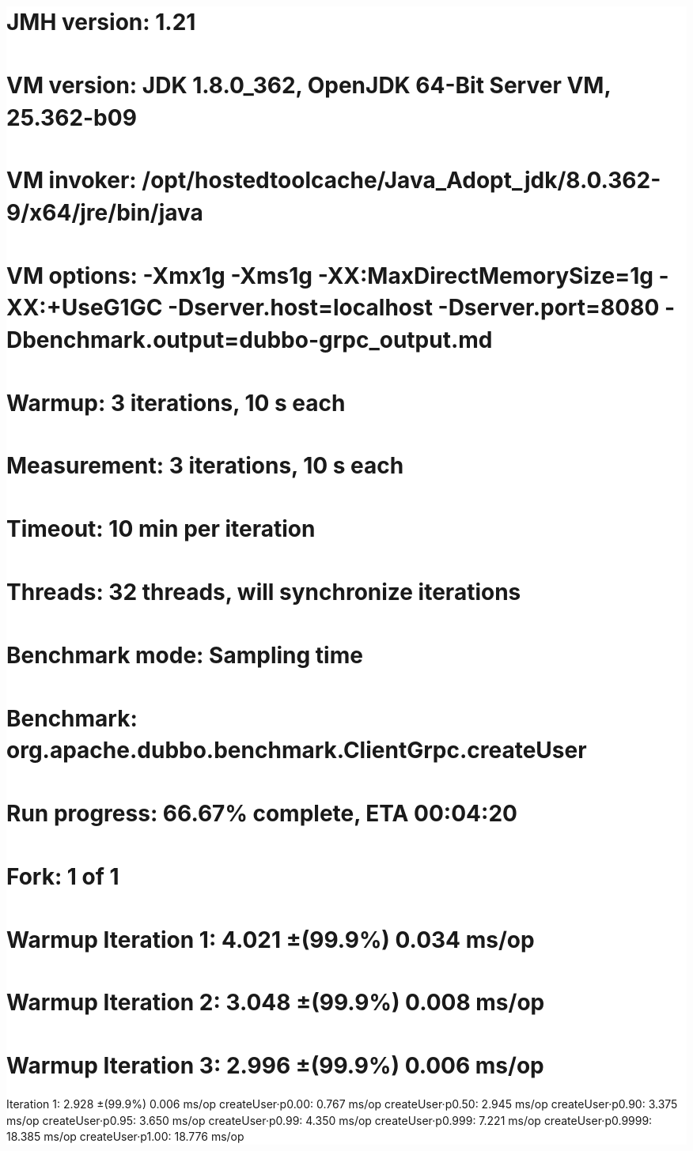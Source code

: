 
# JMH version: 1.21
# VM version: JDK 1.8.0_362, OpenJDK 64-Bit Server VM, 25.362-b09
# VM invoker: /opt/hostedtoolcache/Java_Adopt_jdk/8.0.362-9/x64/jre/bin/java
# VM options: -Xmx1g -Xms1g -XX:MaxDirectMemorySize=1g -XX:+UseG1GC -Dserver.host=localhost -Dserver.port=8080 -Dbenchmark.output=dubbo-grpc_output.md
# Warmup: 3 iterations, 10 s each
# Measurement: 3 iterations, 10 s each
# Timeout: 10 min per iteration
# Threads: 32 threads, will synchronize iterations
# Benchmark mode: Sampling time
# Benchmark: org.apache.dubbo.benchmark.ClientGrpc.createUser

# Run progress: 66.67% complete, ETA 00:04:20
# Fork: 1 of 1
# Warmup Iteration   1: 4.021 ±(99.9%) 0.034 ms/op
# Warmup Iteration   2: 3.048 ±(99.9%) 0.008 ms/op
# Warmup Iteration   3: 2.996 ±(99.9%) 0.006 ms/op
Iteration   1: 2.928 ±(99.9%) 0.006 ms/op
                 createUser·p0.00:   0.767 ms/op
                 createUser·p0.50:   2.945 ms/op
                 createUser·p0.90:   3.375 ms/op
                 createUser·p0.95:   3.650 ms/op
                 createUser·p0.99:   4.350 ms/op
                 createUser·p0.999:  7.221 ms/op
                 createUser·p0.9999: 18.385 ms/op
                 createUser·p1.00:   18.776 ms/op
